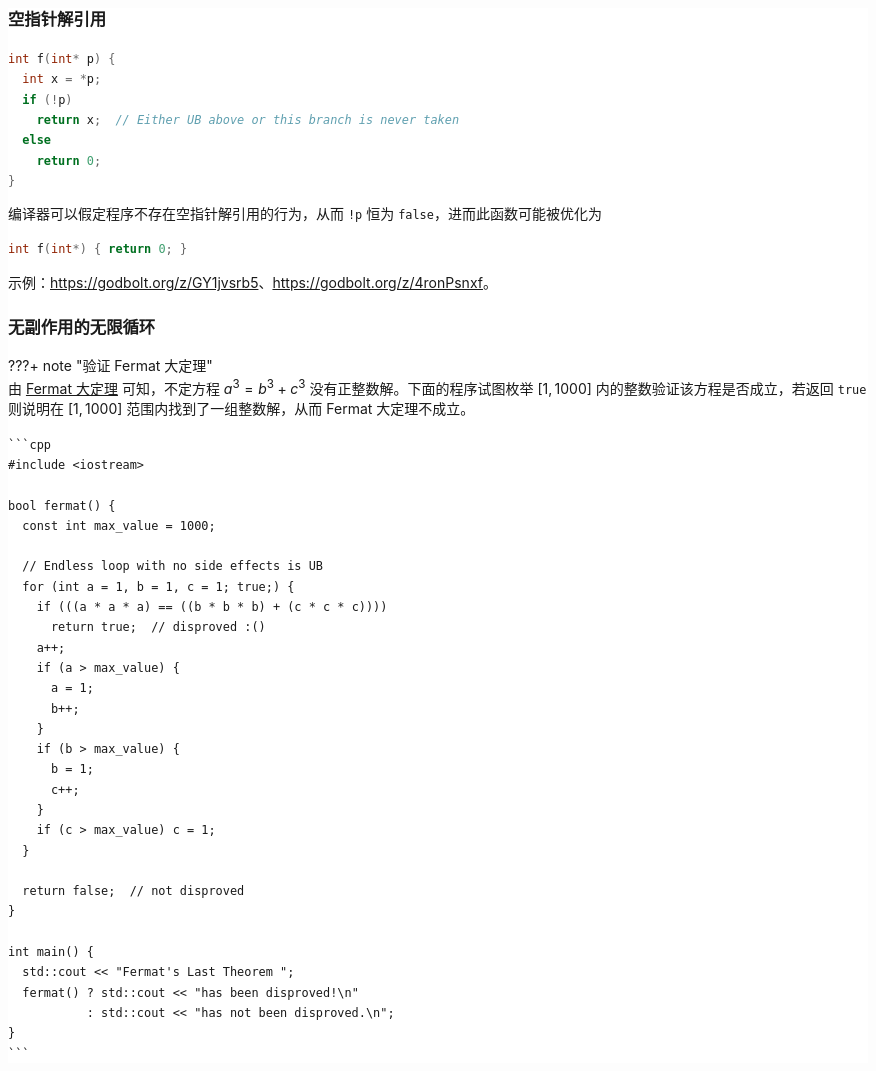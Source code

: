 ### 空指针解引用

```cpp
int f(int* p) {
  int x = *p;
  if (!p)
    return x;  // Either UB above or this branch is never taken
  else
    return 0;
}
```

编译器可以假定程序不存在空指针解引用的行为，从而 `!p` 恒为 `false`，进而此函数可能被优化为

```cpp
int f(int*) { return 0; }
```

示例：<https://godbolt.org/z/GY1jvsrb5>、<https://godbolt.org/z/4ronPsnxf>。

### 无副作用的无限循环

???+ note "验证 Fermat 大定理"  
    由 [Fermat 大定理](https://en.wikipedia.org/wiki/Fermat%27s_Last_Theorem) 可知，不定方程 $a^3=b^3+c^3$ 没有正整数解。下面的程序试图枚举 $[1,1000]$ 内的整数验证该方程是否成立，若返回 `true` 则说明在 $[1,1000]$ 范围内找到了一组整数解，从而 Fermat 大定理不成立。

    ```cpp
    #include <iostream>
    
    bool fermat() {
      const int max_value = 1000;
    
      // Endless loop with no side effects is UB
      for (int a = 1, b = 1, c = 1; true;) {
        if (((a * a * a) == ((b * b * b) + (c * c * c))))
          return true;  // disproved :()
        a++;
        if (a > max_value) {
          a = 1;
          b++;
        }
        if (b > max_value) {
          b = 1;
          c++;
        }
        if (c > max_value) c = 1;
      }
    
      return false;  // not disproved
    }
    
    int main() {
      std::cout << "Fermat's Last Theorem ";
      fermat() ? std::cout << "has been disproved!\n"
               : std::cout << "has not been disproved.\n";
    }
    ```


[^p0001r1]: [Remove Deprecated Use of the register Keyword (open-std.org)](https://www.open-std.org/jtc1/sc22/wg21/docs/papers/2015/p0001r1.html)